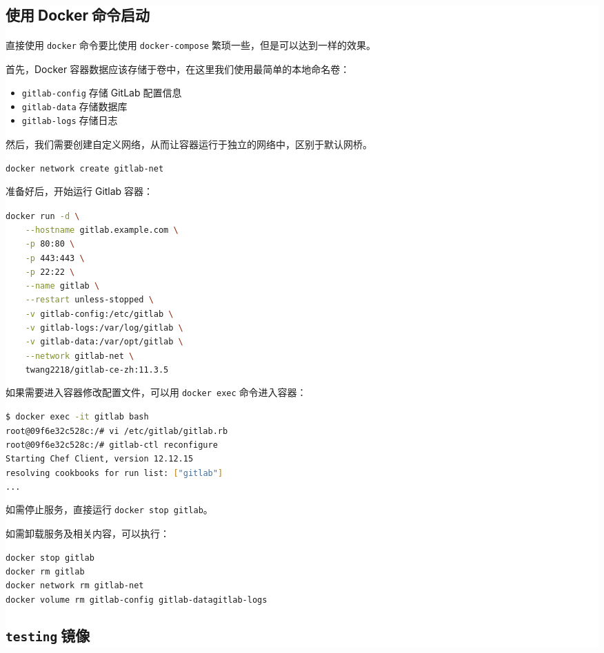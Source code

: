## 使用 Docker 命令启动

直接使用 `docker` 命令要比使用 `docker-compose` 繁琐一些，但是可以达到一样的效果。

首先，Docker 容器数据应该存储于卷中，在这里我们使用最简单的本地命名卷：

* `gitlab-config` 存储 GitLab 配置信息
* `gitlab-data` 存储数据库
* `gitlab-logs` 存储日志

然后，我们需要创建自定义网络，从而让容器运行于独立的网络中，区别于默认网桥。

```bash
docker network create gitlab-net
```

准备好后，开始运行 Gitlab 容器：

```bash
docker run -d \
    --hostname gitlab.example.com \
    -p 80:80 \
    -p 443:443 \
    -p 22:22 \
    --name gitlab \
    --restart unless-stopped \
    -v gitlab-config:/etc/gitlab \
    -v gitlab-logs:/var/log/gitlab \
    -v gitlab-data:/var/opt/gitlab \
    --network gitlab-net \
    twang2218/gitlab-ce-zh:11.3.5
```

如果需要进入容器修改配置文件，可以用 `docker exec` 命令进入容器：

```bash
$ docker exec -it gitlab bash
root@09f6e32c528c:/# vi /etc/gitlab/gitlab.rb
root@09f6e32c528c:/# gitlab-ctl reconfigure
Starting Chef Client, version 12.12.15
resolving cookbooks for run list: ["gitlab"]
...
```

如需停止服务，直接运行 `docker stop gitlab`。

如需卸载服务及相关内容，可以执行：

```bash
docker stop gitlab
docker rm gitlab
docker network rm gitlab-net
docker volume rm gitlab-config gitlab-datagitlab-logs
```

## `testing` 镜像


[Build Status]: https://travis-ci.org/twang2218/gitlab-ce-zh.svg?branch=master
[Travis CI Link]: https://travis-ci.org/twang2218/gitlab-ce-zh/branches
[Docker Hub Stars]: https://img.shields.io/docker/stars/twang2218/gitlab-ce-zh.svg
[Docker Hub Pulls]: https://img.shields.io/docker/pulls/twang2218/gitlab-ce-zh.svg
[Docker Image Layers]: https://images.microbadger.com/badges/image/twang2218/gitlab-ce-zh.svg
[Docker Hub Link]: https://hub.docker.com/r/twang2218/gitlab-ce-zh/
[GitHub Stars]: https://img.shields.io/github/stars/twang2218/gitlab-ce-zh.svg?style=social&label=Stars
[GitHub Link]: https://github.com/twang2218/gitlab-ce-zh/
[License]: https://img.shields.io/github/license/twang2218/gitlab-ce-zh.svg
[License Link]: https://github.com/twang2218/gitlab-ce-zh/blob/master/LICENSE.md
[Deploy to Docker Cloud]: https://img.shields.io/badge/deploy-docker_cloud-orange.svg?style=flat
[Docker Cloud Link]: https://cloud.docker.com/stack/deploy/?repo=https://github.com/twang2218/gitlab-ce-zh